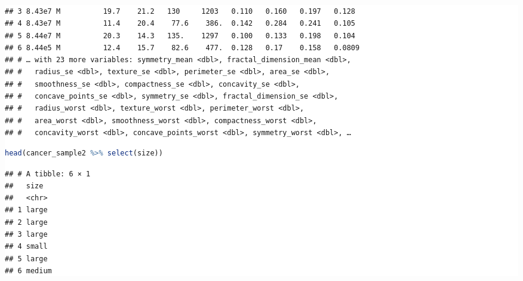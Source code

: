     ## 3 8.43e7 M          19.7    21.2   130     1203   0.110   0.160   0.197   0.128 
    ## 4 8.43e7 M          11.4    20.4    77.6    386.  0.142   0.284   0.241   0.105 
    ## 5 8.44e7 M          20.3    14.3   135.    1297   0.100   0.133   0.198   0.104 
    ## 6 8.44e5 M          12.4    15.7    82.6    477.  0.128   0.17    0.158   0.0809
    ## # … with 23 more variables: symmetry_mean <dbl>, fractal_dimension_mean <dbl>,
    ## #   radius_se <dbl>, texture_se <dbl>, perimeter_se <dbl>, area_se <dbl>,
    ## #   smoothness_se <dbl>, compactness_se <dbl>, concavity_se <dbl>,
    ## #   concave_points_se <dbl>, symmetry_se <dbl>, fractal_dimension_se <dbl>,
    ## #   radius_worst <dbl>, texture_worst <dbl>, perimeter_worst <dbl>,
    ## #   area_worst <dbl>, smoothness_worst <dbl>, compactness_worst <dbl>,
    ## #   concavity_worst <dbl>, concave_points_worst <dbl>, symmetry_worst <dbl>, …

``` r
head(cancer_sample2 %>% select(size))
```

    ## # A tibble: 6 × 1
    ##   size  
    ##   <chr> 
    ## 1 large 
    ## 2 large 
    ## 3 large 
    ## 4 small 
    ## 5 large 
    ## 6 medium
